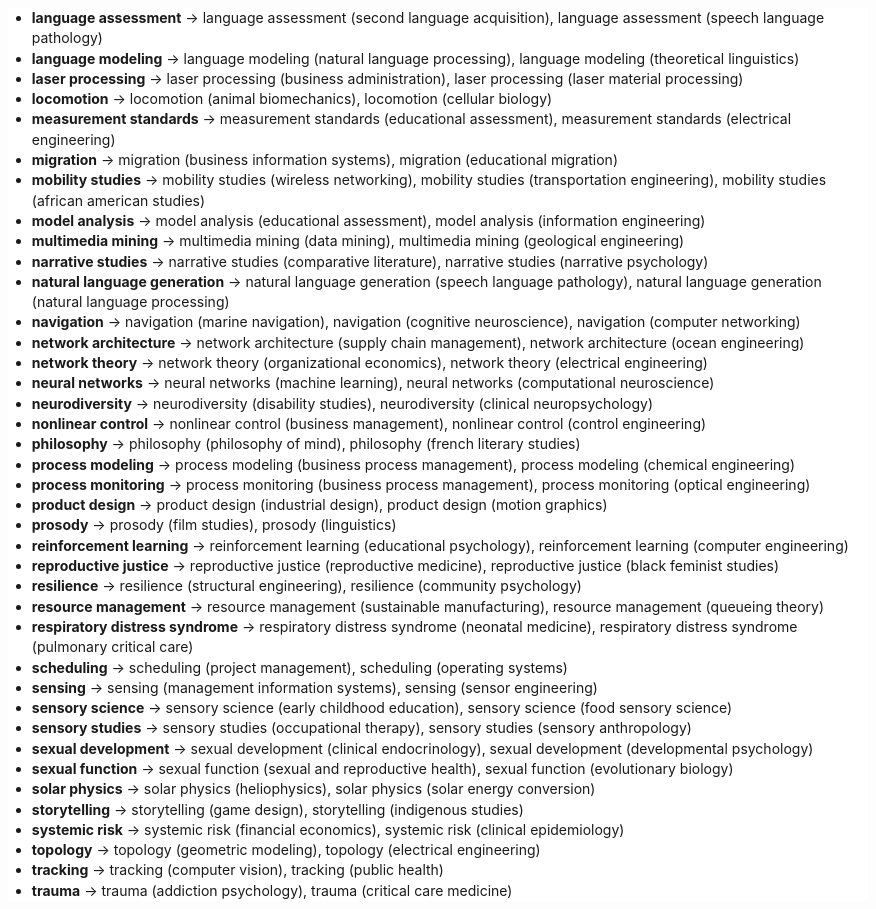 - **language assessment** → language assessment (second language acquisition), language assessment (speech language pathology)
- **language modeling** → language modeling (natural language processing), language modeling (theoretical linguistics)
- **laser processing** → laser processing (business administration), laser processing (laser material processing)
- **locomotion** → locomotion (animal biomechanics), locomotion (cellular biology)
- **measurement standards** → measurement standards (educational assessment), measurement standards (electrical engineering)
- **migration** → migration (business information systems), migration (educational migration)
- **mobility studies** → mobility studies (wireless networking), mobility studies (transportation engineering), mobility studies (african american studies)
- **model analysis** → model analysis (educational assessment), model analysis (information engineering)
- **multimedia mining** → multimedia mining (data mining), multimedia mining (geological engineering)
- **narrative studies** → narrative studies (comparative literature), narrative studies (narrative psychology)
- **natural language generation** → natural language generation (speech language pathology), natural language generation (natural language processing)
- **navigation** → navigation (marine navigation), navigation (cognitive neuroscience), navigation (computer networking)
- **network architecture** → network architecture (supply chain management), network architecture (ocean engineering)
- **network theory** → network theory (organizational economics), network theory (electrical engineering)
- **neural networks** → neural networks (machine learning), neural networks (computational neuroscience)
- **neurodiversity** → neurodiversity (disability studies), neurodiversity (clinical neuropsychology)
- **nonlinear control** → nonlinear control (business management), nonlinear control (control engineering)
- **philosophy** → philosophy (philosophy of mind), philosophy (french literary studies)
- **process modeling** → process modeling (business process management), process modeling (chemical engineering)
- **process monitoring** → process monitoring (business process management), process monitoring (optical engineering)
- **product design** → product design (industrial design), product design (motion graphics)
- **prosody** → prosody (film studies), prosody (linguistics)
- **reinforcement learning** → reinforcement learning (educational psychology), reinforcement learning (computer engineering)
- **reproductive justice** → reproductive justice (reproductive medicine), reproductive justice (black feminist studies)
- **resilience** → resilience (structural engineering), resilience (community psychology)
- **resource management** → resource management (sustainable manufacturing), resource management (queueing theory)
- **respiratory distress syndrome** → respiratory distress syndrome (neonatal medicine), respiratory distress syndrome (pulmonary critical care)
- **scheduling** → scheduling (project management), scheduling (operating systems)
- **sensing** → sensing (management information systems), sensing (sensor engineering)
- **sensory science** → sensory science (early childhood education), sensory science (food sensory science)
- **sensory studies** → sensory studies (occupational therapy), sensory studies (sensory anthropology)
- **sexual development** → sexual development (clinical endocrinology), sexual development (developmental psychology)
- **sexual function** → sexual function (sexual and reproductive health), sexual function (evolutionary biology)
- **solar physics** → solar physics (heliophysics), solar physics (solar energy conversion)
- **storytelling** → storytelling (game design), storytelling (indigenous studies)
- **systemic risk** → systemic risk (financial economics), systemic risk (clinical epidemiology)
- **topology** → topology (geometric modeling), topology (electrical engineering)
- **tracking** → tracking (computer vision), tracking (public health)
- **trauma** → trauma (addiction psychology), trauma (critical care medicine)